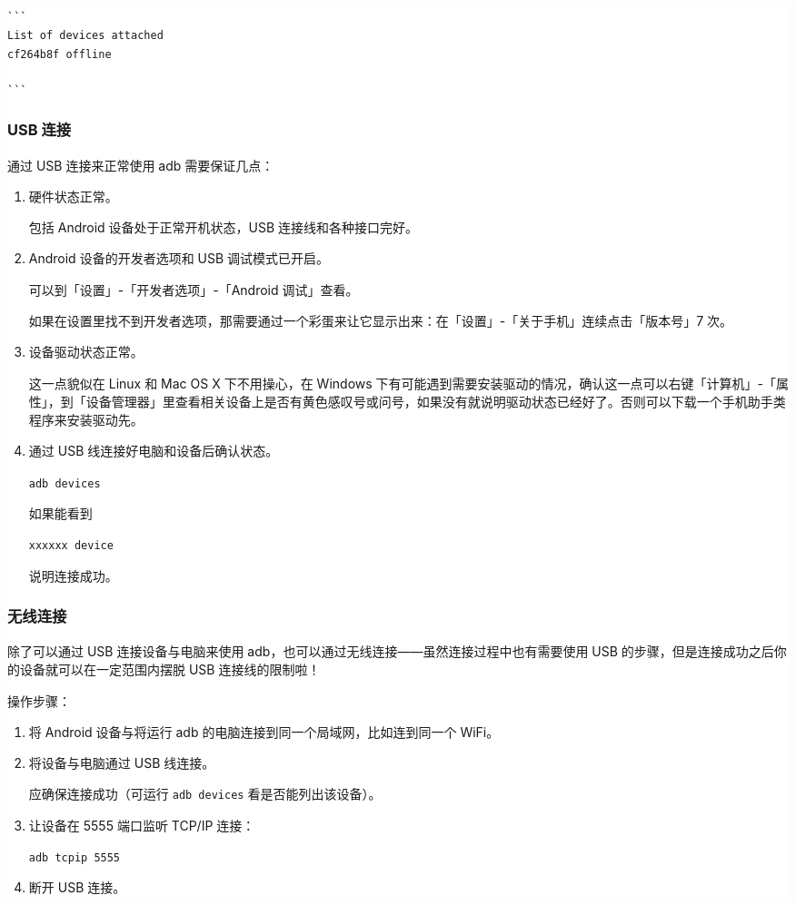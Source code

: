     ```
    List of devices attached
    cf264b8f offline

    ```

### USB 连接

通过 USB 连接来正常使用 adb 需要保证几点：

1.  硬件状态正常。

    包括 Android 设备处于正常开机状态，USB 连接线和各种接口完好。

2.  Android 设备的开发者选项和 USB 调试模式已开启。

    可以到「设置」-「开发者选项」-「Android 调试」查看。

    如果在设置里找不到开发者选项，那需要通过一个彩蛋来让它显示出来：在「设置」-「关于手机」连续点击「版本号」7 次。

3.  设备驱动状态正常。

    这一点貌似在 Linux 和 Mac OS X 下不用操心，在 Windows 下有可能遇到需要安装驱动的情况，确认这一点可以右键「计算机」-「属性」，到「设备管理器」里查看相关设备上是否有黄色感叹号或问号，如果没有就说明驱动状态已经好了。否则可以下载一个手机助手类程序来安装驱动先。

4.  通过 USB 线连接好电脑和设备后确认状态。

    ```
    adb devices

    ```

    如果能看到

    ```
    xxxxxx device

    ```

    说明连接成功。

### 无线连接

除了可以通过 USB 连接设备与电脑来使用 adb，也可以通过无线连接——虽然连接过程中也有需要使用 USB 的步骤，但是连接成功之后你的设备就可以在一定范围内摆脱 USB 连接线的限制啦！

操作步骤：

1.  将 Android 设备与将运行 adb 的电脑连接到同一个局域网，比如连到同一个 WiFi。

2.  将设备与电脑通过 USB 线连接。

    应确保连接成功（可运行 `adb devices` 看是否能列出该设备）。

3.  让设备在 5555 端口监听 TCP/IP 连接：

    ```
    adb tcpip 5555

    ```

4.  断开 USB 连接。
